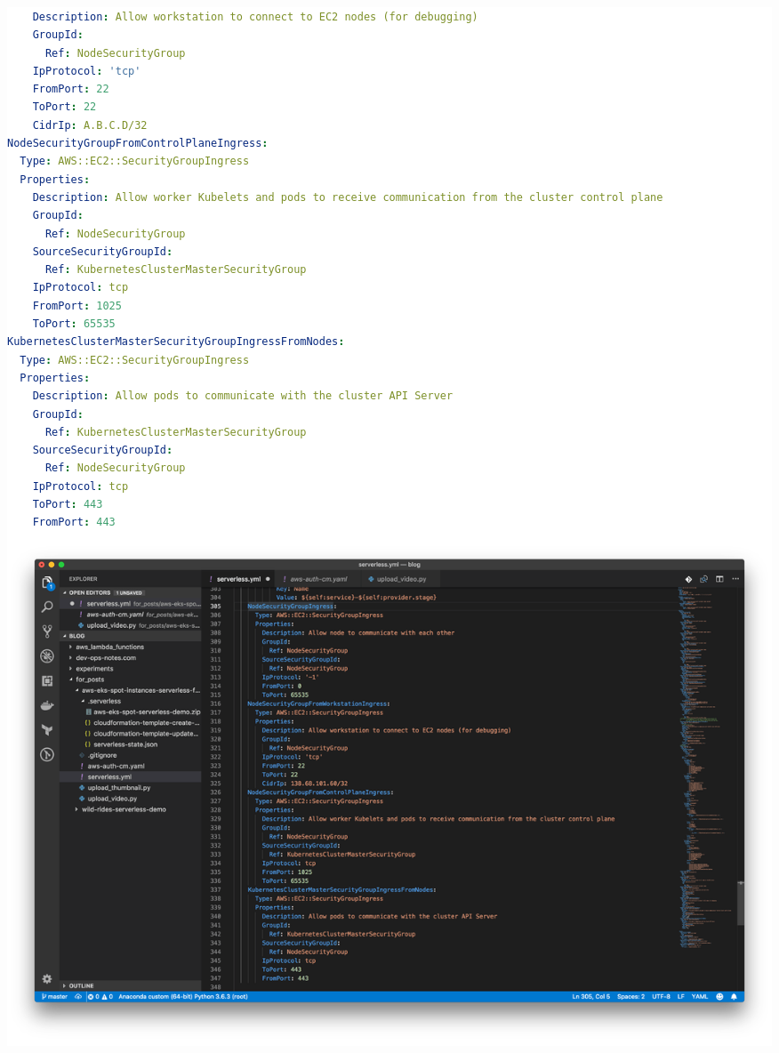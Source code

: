 ```yaml
    Description: Allow workstation to connect to EC2 nodes (for debugging)
    GroupId:
      Ref: NodeSecurityGroup
    IpProtocol: 'tcp'
    FromPort: 22
    ToPort: 22
    CidrIp: A.B.C.D/32
NodeSecurityGroupFromControlPlaneIngress:
  Type: AWS::EC2::SecurityGroupIngress
  Properties:
    Description: Allow worker Kubelets and pods to receive communication from the cluster control plane
    GroupId:
      Ref: NodeSecurityGroup
    SourceSecurityGroupId:
      Ref: KubernetesClusterMasterSecurityGroup
    IpProtocol: tcp
    FromPort: 1025
    ToPort: 65535
KubernetesClusterMasterSecurityGroupIngressFromNodes:
  Type: AWS::EC2::SecurityGroupIngress
  Properties:
    Description: Allow pods to communicate with the cluster API Server
    GroupId:
      Ref: KubernetesClusterMasterSecurityGroup
    SourceSecurityGroupId:
      Ref: NodeSecurityGroup
    IpProtocol: tcp
    ToPort: 443
    FromPort: 443
```

![Serverless Framework - EKS Nodes SecurityGroup IngressRule](Serverless-Framework-EKS-Nodes-SecurityGroup-IngressRule.webp)
